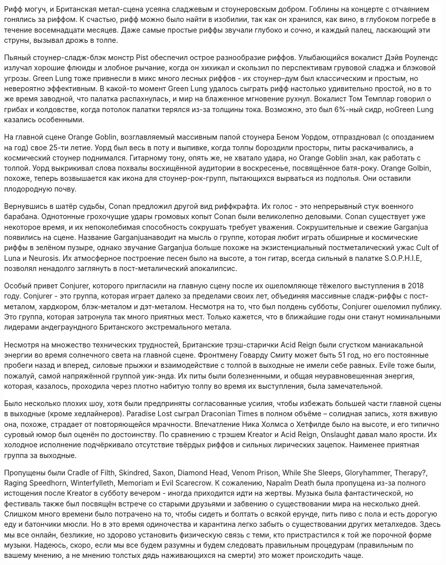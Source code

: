 Рифф могуч, и Британская метал-сцена усеяна сладжевым и стоунеровскым добром. Гоблины на концерте с отчаянием гонялись за риффом. К счастью, рифф можно было найти в изобилии, так как он хранился, как вино, в глубоком погребе в течение восемнадцати месяцев. Даже самые простые риффы звучали глубоко и сочно, и каждый палец, ласкающий эти струны, вызывал дрожь в толпе.

Пьяный стоунер-сладж-блэк монстр Pist обеспечил острое разнообразие риффов. Улыбающийся вокалист Дэйв Роулендс излучал хорошие флюиды и злобное рычание, когда он хихикал и скользил по перспективам грувовой сладжа и блэковой угрозы. Green Lung тоже привнесли в микс много лесных риффов - их стоунер–дум был классическим и простым, но невероятно эффективным. В какой-то момент Green Lung удалось сыграть рифф настолько удивительно простой, но в то же время заводной, что палатка распахнулась, и мир на блаженное мгновение рухнул. Вокалист Том Темплар говорил о грибах и колдовстве, когда потолок палатки терялся из-за толщины тока. Возможно, это был 6%-ный сидр, ноGreen Lung казались особенными.

На главной сцене Orange Goblin, возглавляемый массивным папой стоунера Беном Уордом, отпраздновал (с опозданием на год) свое 25-ти летие. Уорд был весь в поту и выпивке, когда толпы бороздили просторы, питы раскачивались, а космический стоунер поднимался. Гитарному тону, опять же, не хватало удара, но Orange Goblin знал, как работать с толпой. Уорд выкрикивал слова похвалы восхищённой аудитории в воскресенье, посвящённое батя-року. Orange Golbin, похоже, теперь возвышается как икона для стоунер-рок-групп, пытающихся вырваться из подполья. Они оставили плодородную почву.

Вернувшись в шатёр судьбы, Conan предложил другой вид риффкрафта. Их голос - это непрерывный стук военного барабана. Однотонные грохочущие удары громовых копыт Conan были великолепно деловыми. Conan существует уже некоторое время, и их непоколебимая способность сокрушать требует уважения. Сокрушительные и свежие Garganjua появились на сцене. Название Garganjuaнаводит на мысль о группе, которая любит играть обширные и космические риффы в зелёном пузыре, однако звучание Garganjua больше похоже на экзистенциальный постметалический ужас Cult of Luna и Neurosis. Их атмосферное построение песен было на высоте, а тон гитар, всегда сильный в палатке S.O.P.H.I.E, позволял ненадолго заглянуть в пост-металический апокалипсис.

Особый привет Conjurer, которого пригласили на главную сцену после их ошеломляюще тёжелого выступления в 2018 году. Conjurer - это группа, которая играет далеко за пределами своих лет, объединяя массивные сладж-риффы с пост-металом, хардкором, блэк-металом и дэт-металом. Несмотря на то, что был полдень субботы, Conjurer ошеломил публику. Это группа, которая затронула так много приятных мест. Только кажется, что в ближайшие годы они станут номинальными лидерами андеграундного Британского экстремального метала.

Несмотря на множество технических трудностей, Британские трэш-старички Acid Reign были сгустком маниакальной энергии во время солнечного света на главной сцене. Фронтмену Говарду Смиту может быть 51 год, но его постоянные пробеги назад и вперед, силовые прыжки и взаимодействие с толпой в выходные не имели себе равных. Evile тоже были, пожалуй, самой напряжённой группой уик-энда. Их питы были болезненными, и общая неуравновешенная энергия, которая, казалось, проходила через плотно набитую толпу во время их выступления, была замечательной.

Было несколько плохих шоу, хотя были предприняты согласованные усилия, чтобы избежать большей части главной сцены в выходные (кроме хедлайнеров). Paradise Lost сыграл Draconian Times в полном объёме – солидная запись, хотя вживую она, похоже, страдает от повторяющейся мрачности. Впечатление Ника Холмса о Хетфилде было на высоте, и его типично суровый юмор был оценён по достоинству. По сравнению с трэшем Kreator и Acid Reign, Onslaught давал мало ярости. Их холодное исполнение подчёркивало отсутствие твёрдых риффов и сильных лирических зацепок. Наименее приятная группа за выходные.

Пропущены были Cradle of Filth, Skindred, Saxon, Diamond Head, Venom Prison, While She Sleeps, Gloryhammer, Therapy?, Raging Speedhorn, Winterfylleth, Memoriam и Evil Scarecrow. К сожалению, Napalm Death была пропущена из-за полного истощения после Kreator в субботу вечером - иногда приходится идти на жертвы. Музыка была фантастической, но фестиваль также был посвящён встрече со старыми друзьями и забвению о существовании мира на несколько дней. Слишком много времени было потрачено на то, чтобы сидеть и болтать о всякой ерунде, пить пиво с пола и есть дорогую еду и батончики мюсли. Но в это время одиночества и карантина легко забыть о существовании других металхедов. Здесь мы все онлайн, безликие, но здорово установить физическую связь с теми, кто пристрастился к той же порочной форме музыки. Надеюсь, скоро, если мы все будем разумны и будем следовать правильным процедурам (правильным по вашему мнению, а не мнению толстых дядь наживающихся на смерти) это может происходить чаще.